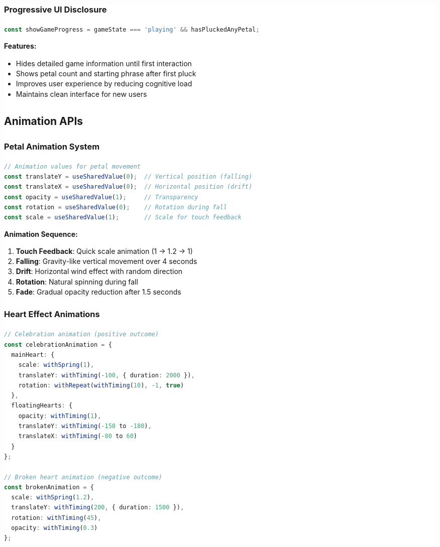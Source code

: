 ### Progressive UI Disclosure

```typescript
const showGameProgress = gameState === 'playing' && hasPluckedAnyPetal;
```

**Features:**
- Hides detailed game information until first interaction
- Shows petal count and starting phrase after first pluck
- Improves user experience by reducing cognitive load
- Maintains clean interface for new users

## Animation APIs

### Petal Animation System

```typescript
// Animation values for petal movement
const translateY = useSharedValue(0);  // Vertical position (falling)
const translateX = useSharedValue(0);  // Horizontal position (drift)
const opacity = useSharedValue(1);     // Transparency
const rotation = useSharedValue(0);    // Rotation during fall
const scale = useSharedValue(1);       // Scale for touch feedback
```

**Animation Sequence:**
1. **Touch Feedback**: Quick scale animation (1 → 1.2 → 1)
2. **Falling**: Gravity-like vertical movement over 4 seconds
3. **Drift**: Horizontal wind effect with random direction
4. **Rotation**: Natural spinning during fall
5. **Fade**: Gradual opacity reduction after 1.5 seconds

### Heart Effect Animations

```typescript
// Celebration animation (positive outcome)
const celebrationAnimation = {
  mainHeart: {
    scale: withSpring(1),
    translateY: withTiming(-100, { duration: 2000 }),
    rotation: withRepeat(withTiming(10), -1, true)
  },
  floatingHearts: {
    opacity: withTiming(1),
    translateY: withTiming(-150 to -180),
    translateX: withTiming(-80 to 60)
  }
};

// Broken heart animation (negative outcome)
const brokenAnimation = {
  scale: withSpring(1.2),
  translateY: withTiming(200, { duration: 1500 }),
  rotation: withTiming(45),
  opacity: withTiming(0.3)
};
```

